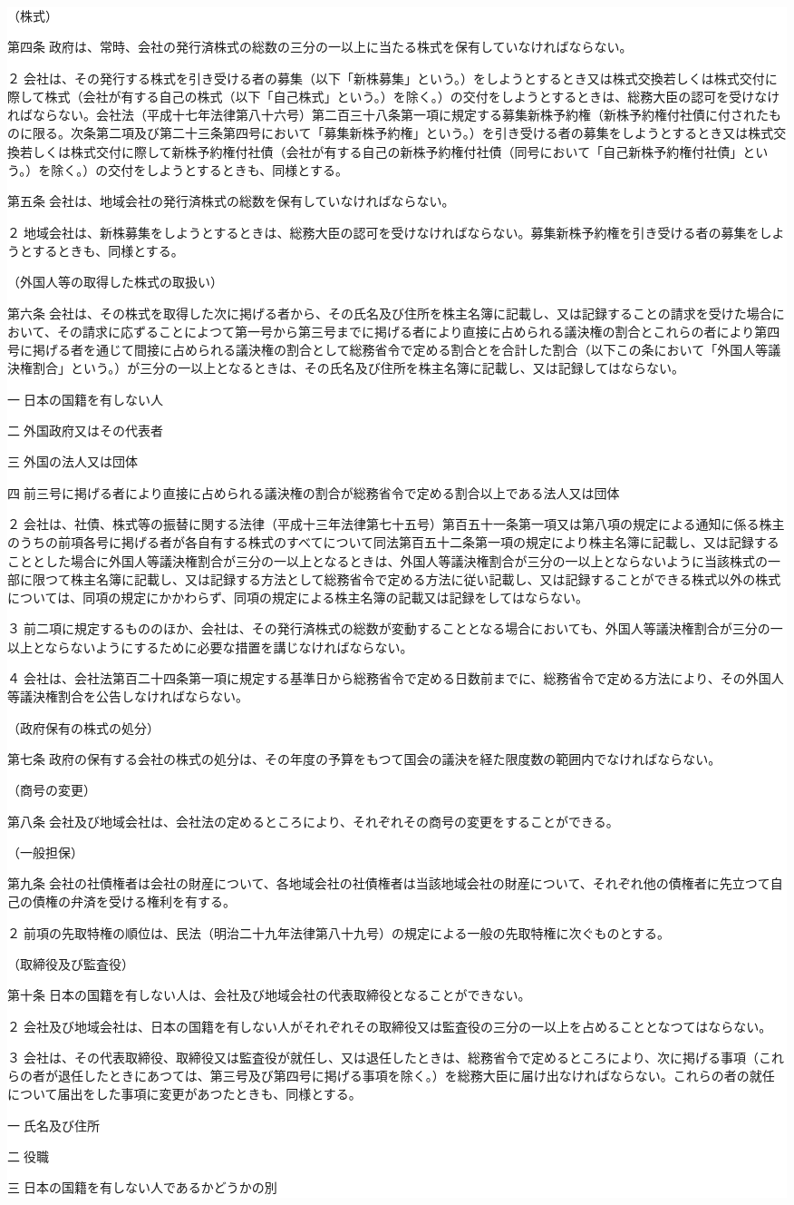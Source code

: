 （株式）

第四条 政府は、常時、会社の発行済株式の総数の三分の一以上に当たる株式を保有していなければならない。

２ 会社は、その発行する株式を引き受ける者の募集（以下「新株募集」という。）をしようとするとき又は株式交換若しくは株式交付に際して株式（会社が有する自己の株式（以下「自己株式」という。）を除く。）の交付をしようとするときは、総務大臣の認可を受けなければならない。会社法（平成十七年法律第八十六号）第二百三十八条第一項に規定する募集新株予約権（新株予約権付社債に付されたものに限る。次条第二項及び第二十三条第四号において「募集新株予約権」という。）を引き受ける者の募集をしようとするとき又は株式交換若しくは株式交付に際して新株予約権付社債（会社が有する自己の新株予約権付社債（同号において「自己新株予約権付社債」という。）を除く。）の交付をしようとするときも、同様とする。

第五条 会社は、地域会社の発行済株式の総数を保有していなければならない。

２ 地域会社は、新株募集をしようとするときは、総務大臣の認可を受けなければならない。募集新株予約権を引き受ける者の募集をしようとするときも、同様とする。

（外国人等の取得した株式の取扱い）

第六条 会社は、その株式を取得した次に掲げる者から、その氏名及び住所を株主名簿に記載し、又は記録することの請求を受けた場合において、その請求に応ずることによつて第一号から第三号までに掲げる者により直接に占められる議決権の割合とこれらの者により第四号に掲げる者を通じて間接に占められる議決権の割合として総務省令で定める割合とを合計した割合（以下この条において「外国人等議決権割合」という。）が三分の一以上となるときは、その氏名及び住所を株主名簿に記載し、又は記録してはならない。

一 日本の国籍を有しない人

二 外国政府又はその代表者

三 外国の法人又は団体

四 前三号に掲げる者により直接に占められる議決権の割合が総務省令で定める割合以上である法人又は団体

２ 会社は、社債、株式等の振替に関する法律（平成十三年法律第七十五号）第百五十一条第一項又は第八項の規定による通知に係る株主のうちの前項各号に掲げる者が各自有する株式のすべてについて同法第百五十二条第一項の規定により株主名簿に記載し、又は記録することとした場合に外国人等議決権割合が三分の一以上となるときは、外国人等議決権割合が三分の一以上とならないように当該株式の一部に限つて株主名簿に記載し、又は記録する方法として総務省令で定める方法に従い記載し、又は記録することができる株式以外の株式については、同項の規定にかかわらず、同項の規定による株主名簿の記載又は記録をしてはならない。

３ 前二項に規定するもののほか、会社は、その発行済株式の総数が変動することとなる場合においても、外国人等議決権割合が三分の一以上とならないようにするために必要な措置を講じなければならない。

４ 会社は、会社法第百二十四条第一項に規定する基準日から総務省令で定める日数前までに、総務省令で定める方法により、その外国人等議決権割合を公告しなければならない。

（政府保有の株式の処分）

第七条 政府の保有する会社の株式の処分は、その年度の予算をもつて国会の議決を経た限度数の範囲内でなければならない。

（商号の変更）

第八条 会社及び地域会社は、会社法の定めるところにより、それぞれその商号の変更をすることができる。

（一般担保）

第九条 会社の社債権者は会社の財産について、各地域会社の社債権者は当該地域会社の財産について、それぞれ他の債権者に先立つて自己の債権の弁済を受ける権利を有する。

２ 前項の先取特権の順位は、民法（明治二十九年法律第八十九号）の規定による一般の先取特権に次ぐものとする。

（取締役及び監査役）

第十条 日本の国籍を有しない人は、会社及び地域会社の代表取締役となることができない。

２ 会社及び地域会社は、日本の国籍を有しない人がそれぞれその取締役又は監査役の三分の一以上を占めることとなつてはならない。

３ 会社は、その代表取締役、取締役又は監査役が就任し、又は退任したときは、総務省令で定めるところにより、次に掲げる事項（これらの者が退任したときにあつては、第三号及び第四号に掲げる事項を除く。）を総務大臣に届け出なければならない。これらの者の就任について届出をした事項に変更があつたときも、同様とする。

一 氏名及び住所

二 役職

三 日本の国籍を有しない人であるかどうかの別

